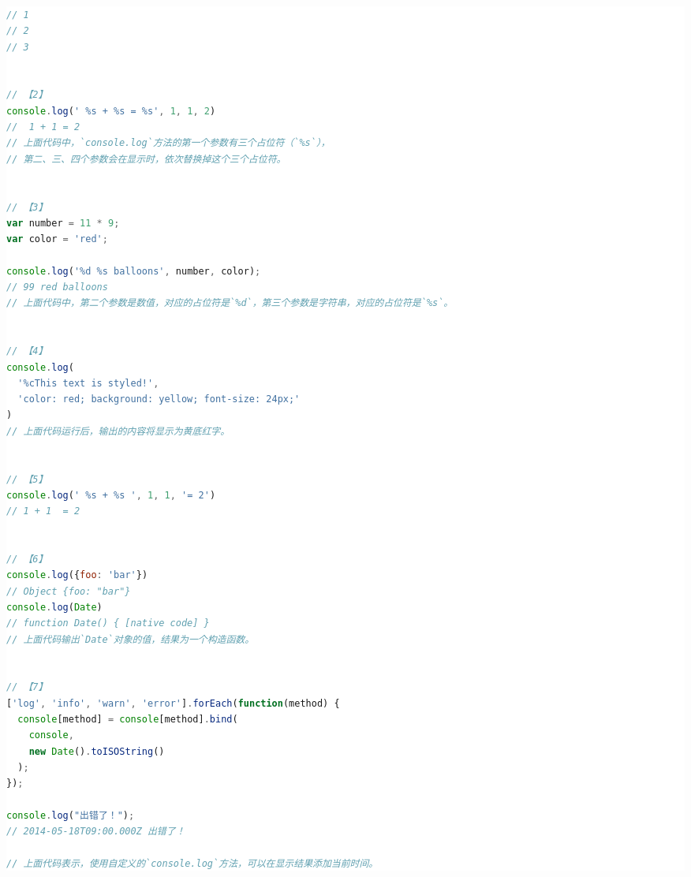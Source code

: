```javascript
// 1
// 2
// 3


// 【2】
console.log(' %s + %s = %s', 1, 1, 2)
//  1 + 1 = 2
// 上面代码中，`console.log`方法的第一个参数有三个占位符（`%s`），
// 第二、三、四个参数会在显示时，依次替换掉这个三个占位符。


// 【3】
var number = 11 * 9;
var color = 'red';

console.log('%d %s balloons', number, color);
// 99 red balloons
// 上面代码中，第二个参数是数值，对应的占位符是`%d`，第三个参数是字符串，对应的占位符是`%s`。


// 【4】
console.log(
  '%cThis text is styled!',
  'color: red; background: yellow; font-size: 24px;'
)
// 上面代码运行后，输出的内容将显示为黄底红字。


// 【5】
console.log(' %s + %s ', 1, 1, '= 2')
// 1 + 1  = 2


// 【6】
console.log({foo: 'bar'})
// Object {foo: "bar"}
console.log(Date)
// function Date() { [native code] }
// 上面代码输出`Date`对象的值，结果为一个构造函数。


// 【7】
['log', 'info', 'warn', 'error'].forEach(function(method) {
  console[method] = console[method].bind(
    console,
    new Date().toISOString()
  );
});

console.log("出错了！");
// 2014-05-18T09:00.000Z 出错了！

// 上面代码表示，使用自定义的`console.log`方法，可以在显示结果添加当前时间。
```
